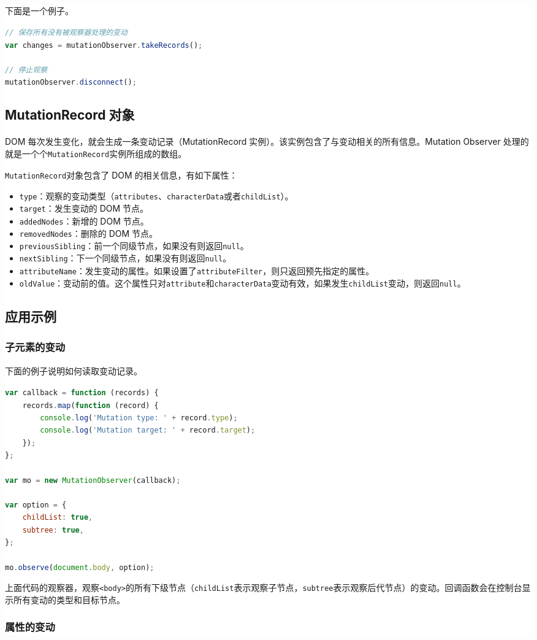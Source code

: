 下面是一个例子。

```js
// 保存所有没有被观察器处理的变动
var changes = mutationObserver.takeRecords();

// 停止观察
mutationObserver.disconnect();
```

## MutationRecord 对象

DOM 每次发生变化，就会生成一条变动记录（MutationRecord 实例）。该实例包含了与变动相关的所有信息。Mutation Observer 处理的就是一个个`MutationRecord`实例所组成的数组。

`MutationRecord`对象包含了 DOM 的相关信息，有如下属性：

-   `type`：观察的变动类型（`attributes`、`characterData`或者`childList`）。
-   `target`：发生变动的 DOM 节点。
-   `addedNodes`：新增的 DOM 节点。
-   `removedNodes`：删除的 DOM 节点。
-   `previousSibling`：前一个同级节点，如果没有则返回`null`。
-   `nextSibling`：下一个同级节点，如果没有则返回`null`。
-   `attributeName`：发生变动的属性。如果设置了`attributeFilter`，则只返回预先指定的属性。
-   `oldValue`：变动前的值。这个属性只对`attribute`和`characterData`变动有效，如果发生`childList`变动，则返回`null`。

## 应用示例

### 子元素的变动

下面的例子说明如何读取变动记录。

```js
var callback = function (records) {
	records.map(function (record) {
		console.log('Mutation type: ' + record.type);
		console.log('Mutation target: ' + record.target);
	});
};

var mo = new MutationObserver(callback);

var option = {
	childList: true,
	subtree: true,
};

mo.observe(document.body, option);
```

上面代码的观察器，观察`<body>`的所有下级节点（`childList`表示观察子节点，`subtree`表示观察后代节点）的变动。回调函数会在控制台显示所有变动的类型和目标节点。

### 属性的变动
